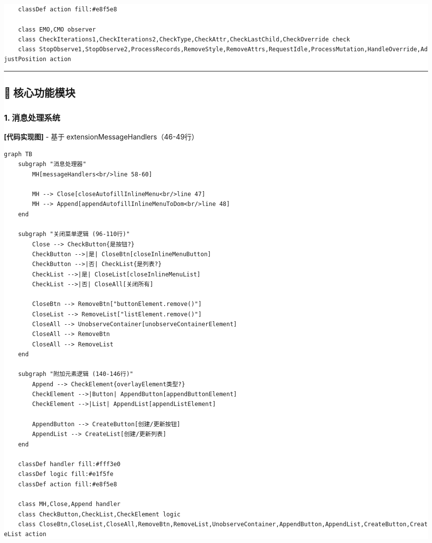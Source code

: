 ```mermaid
    classDef action fill:#e8f5e8

    class EMO,CMO observer
    class CheckIterations1,CheckIterations2,CheckType,CheckAttr,CheckLastChild,CheckOverride check
    class StopObserve1,StopObserve2,ProcessRecords,RemoveStyle,RemoveAttrs,RequestIdle,ProcessMutation,HandleOverride,AdjustPosition action
```

---

## 🎯 核心功能模块

### 1. 消息处理系统

**[代码实现图]** - 基于 extensionMessageHandlers（46-49行）

```mermaid
graph TB
    subgraph "消息处理器"
        MH[messageHandlers<br/>line 58-60]

        MH --> Close[closeAutofillInlineMenu<br/>line 47]
        MH --> Append[appendAutofillInlineMenuToDom<br/>line 48]
    end

    subgraph "关闭菜单逻辑 (96-110行)"
        Close --> CheckButton{是按钮?}
        CheckButton -->|是| CloseBtn[closeInlineMenuButton]
        CheckButton -->|否| CheckList{是列表?}
        CheckList -->|是| CloseList[closeInlineMenuList]
        CheckList -->|否| CloseAll[关闭所有]

        CloseBtn --> RemoveBtn["buttonElement.remove()"]
        CloseList --> RemoveList["listElement.remove()"]
        CloseAll --> UnobserveContainer[unobserveContainerElement]
        CloseAll --> RemoveBtn
        CloseAll --> RemoveList
    end

    subgraph "附加元素逻辑 (140-146行)"
        Append --> CheckElement{overlayElement类型?}
        CheckElement -->|Button| AppendButton[appendButtonElement]
        CheckElement -->|List| AppendList[appendListElement]

        AppendButton --> CreateButton[创建/更新按钮]
        AppendList --> CreateList[创建/更新列表]
    end

    classDef handler fill:#fff3e0
    classDef logic fill:#e1f5fe
    classDef action fill:#e8f5e8

    class MH,Close,Append handler
    class CheckButton,CheckList,CheckElement logic
    class CloseBtn,CloseList,CloseAll,RemoveBtn,RemoveList,UnobserveContainer,AppendButton,AppendList,CreateButton,CreateList action
```
